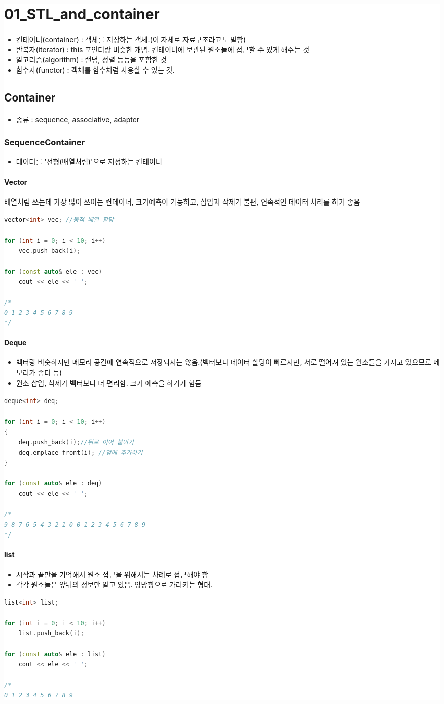 # 01_STL_and_container

- 컨테이너(container) : 객체를 저장하는 객체.(이 자체로 자료구조라고도 말함)
- 반복자(iterator) : this 포인터랑 비슷한 개념. 컨테이너에 보관된 원소들에 접근할 수 있게 해주는 것
- 알고리즘(algorithm) : 랜덤, 정렬 등등을 포함한 것
- 함수자(functor) : 객체를 함수처럼 사용할 수 있는 것.

## Container
- 종류 : sequence, associative, adapter

### SequenceContainer
- 데이터를 '선형(배열처럼)'으로 저정하는 컨테이너

#### Vector
배열처럼 쓰는데 가장 많이 쓰이는 컨테이너, 크기예측이 가능하고, 삽입과 삭제가 불편, 연속적인 데이터 처리를 하기 좋음
```cpp
vector<int> vec; //동적 배열 할당

for (int i = 0; i < 10; i++)
	vec.push_back(i);

for (const auto& ele : vec)
	cout << ele << ' ';

/*
0 1 2 3 4 5 6 7 8 9
*/
```

#### Deque
- 벡터랑 비슷하지만 메모리 공간에 연속적으로 저장되지는 않음.(벡터보다 데이터 할당이 빠르지만, 서로 떨어져 있는 원소들을 가지고 있으므로 메모리가 좀더 듬)
- 원소 삽입, 삭제가 벡터보다 더 편리함. 크기 예측을 하기가 힘듬
```cpp
deque<int> deq;

for (int i = 0; i < 10; i++)
{
	deq.push_back(i);//뒤로 이어 붙이기
	deq.emplace_front(i); //앞에 추가하기
}

for (const auto& ele : deq)
	cout << ele << ' ';

/*
9 8 7 6 5 4 3 2 1 0 0 1 2 3 4 5 6 7 8 9
*/
```

#### list
- 시작과 끝만을 기억해서 원소 접근을 위해서는 차례로 접근해야 함
- 각각 원소들은 앞뒤의 정보만 알고 있음. 양방향으로 가리키는 형태.
```cpp
list<int> list;

for (int i = 0; i < 10; i++)
	list.push_back(i);

for (const auto& ele : list)
	cout << ele << ' ';

/*
0 1 2 3 4 5 6 7 8 9
```